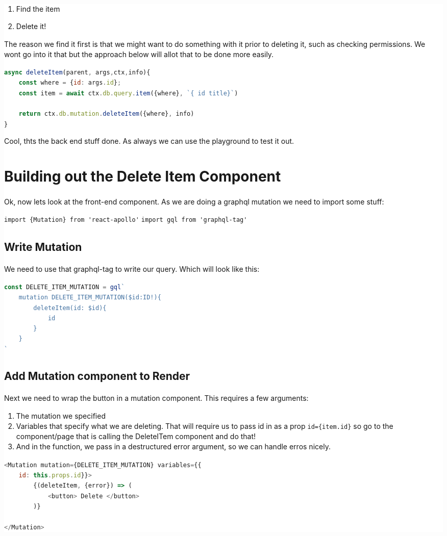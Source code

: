 1. Find the item

2. Delete it!

The reason we find it first is that we might want to do something with it prior to deleting it, such as checking permissions. We wont go into it that but the approach below will allot that to be done more easily.


```js
async deleteItem(parent, args,ctx,info){
    const where = {id: args.id};
    const item = await ctx.db.query.item({where}, `{ id title}`)
    
    return ctx.db.mutation.deleteItem({where}, info)
}
```

Cool, thts the back end stuff done. As always we can use the playground to test it out. 

# Building out the Delete Item Component

Ok, now lets look at the front-end component. As we are doing a graphql mutation we need to import some stuff:

`import {Mutation} from 'react-apollo'`
`import gql from 'graphql-tag'`

## Write Mutation

We need to use that graphql-tag to write our query. Which will look like this:

```js
const DELETE_ITEM_MUTATION = gql`
    mutation DELETE_ITEM_MUTATION($id:ID!){ 
        deleteItem(id: $id){
            id
        }
    }
`
```

## Add Mutation component to Render

Next we need to wrap the button in a mutation component. This requires a few arguments:

1. The mutation we specified
2. Variables that specify what we are deleting. That will require us to pass id in as a prop `id={item.id}` so go to the component/page that is calling the DeleteITem component and do that!
3. And in the function, we pass in a destructured error argument, so we can handle erros nicely.

```js
<Mutation mutation={DELETE_ITEM_MUTATION} variables={{
    id: this.props.id}}>
        {(deleteItem, {error}) => (
            <button> Delete </button>
        )}
  
</Mutation>
```
